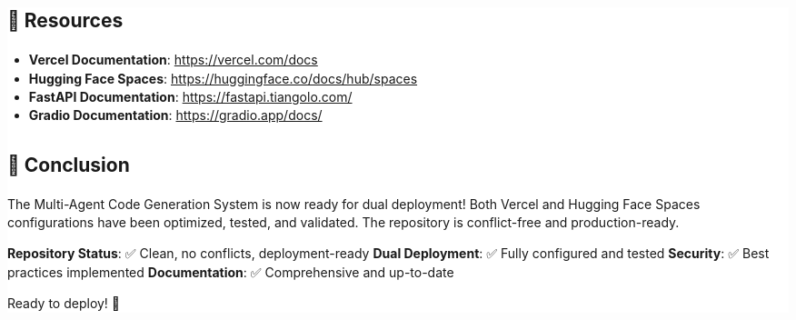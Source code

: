 ## 🔗 Resources

- **Vercel Documentation**: https://vercel.com/docs
- **Hugging Face Spaces**: https://huggingface.co/docs/hub/spaces
- **FastAPI Documentation**: https://fastapi.tiangolo.com/
- **Gradio Documentation**: https://gradio.app/docs/

## 🎉 Conclusion

The Multi-Agent Code Generation System is now ready for dual deployment! Both Vercel and Hugging Face Spaces configurations have been optimized, tested, and validated. The repository is conflict-free and production-ready.

**Repository Status**: ✅ Clean, no conflicts, deployment-ready
**Dual Deployment**: ✅ Fully configured and tested
**Security**: ✅ Best practices implemented
**Documentation**: ✅ Comprehensive and up-to-date

Ready to deploy! 🚀
